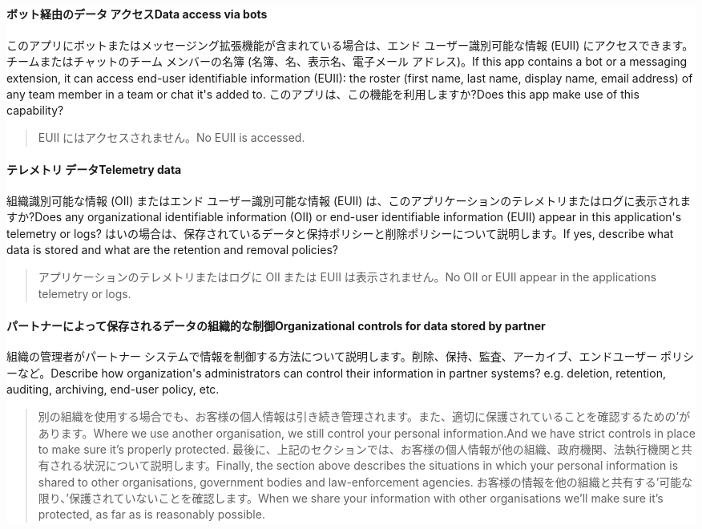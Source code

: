 #### <a name="data-access-via-bots"></a><span data-ttu-id="420fc-158">ボット経由のデータ アクセス</span><span class="sxs-lookup"><span data-stu-id="420fc-158">Data access via bots</span></span>

<span data-ttu-id="420fc-159">このアプリにボットまたはメッセージング拡張機能が含まれている場合は、エンド ユーザー識別可能な情報 (EUII) にアクセスできます。チームまたはチャットのチーム メンバーの名簿 (名簿、名、表示名、電子メール アドレス)。</span><span class="sxs-lookup"><span data-stu-id="420fc-159">If this app contains a bot or a messaging extension, it can access end-user identifiable information (EUII): the roster (first name, last name, display name, email address) of any team member in a team or chat it's added to.</span></span> <span data-ttu-id="420fc-160">このアプリは、この機能を利用しますか?</span><span class="sxs-lookup"><span data-stu-id="420fc-160">Does this app make use of this capability?</span></span>

><span data-ttu-id="420fc-161">EUII にはアクセスされません。</span><span class="sxs-lookup"><span data-stu-id="420fc-161">No EUII is accessed.</span></span>


#### <a name="telemetry-data"></a><span data-ttu-id="420fc-162">テレメトリ データ</span><span class="sxs-lookup"><span data-stu-id="420fc-162">Telemetry data</span></span>

<span data-ttu-id="420fc-163">組織識別可能な情報 (OII) またはエンド ユーザー識別可能な情報 (EUII) は、このアプリケーションのテレメトリまたはログに表示されますか?</span><span class="sxs-lookup"><span data-stu-id="420fc-163">Does any organizational identifiable information (OII) or end-user identifiable information (EUII) appear in this application's telemetry or logs?</span></span> <span data-ttu-id="420fc-164">はいの場合は、保存されているデータと保持ポリシーと削除ポリシーについて説明します。</span><span class="sxs-lookup"><span data-stu-id="420fc-164">If yes, describe what data is stored and what are the retention and removal policies?</span></span>

><span data-ttu-id="420fc-165">アプリケーションのテレメトリまたはログに OII または EUII は表示されません。</span><span class="sxs-lookup"><span data-stu-id="420fc-165">No OII or EUII appear in the applications telemetry or logs.</span></span>

#### <a name="organizational-controls-for-data-stored-by-partner"></a><span data-ttu-id="420fc-166">パートナーによって保存されるデータの組織的な制御</span><span class="sxs-lookup"><span data-stu-id="420fc-166">Organizational controls for data stored by partner</span></span>

<span data-ttu-id="420fc-167">組織の管理者がパートナー システムで情報を制御する方法について説明します。削除、保持、監査、アーカイブ、エンドユーザー ポリシーなど。</span><span class="sxs-lookup"><span data-stu-id="420fc-167">Describe how organization's administrators can control their information in partner systems? e.g. deletion, retention, auditing, archiving, end-user policy, etc.</span></span>

><span data-ttu-id="420fc-168">別の組織を使用する場合でも、お客様の個人情報は引き続き管理されます。また、適切に保護されていることを確認するための&#8217;があります。</span><span class="sxs-lookup"><span data-stu-id="420fc-168">Where we use another organisation, we still control your personal information.And we have strict controls in place to make sure it&#8217;s properly protected.</span></span> <span data-ttu-id="420fc-169">最後に、上記のセクションでは、お客様の個人情報が他の組織、政府機関、法執行機関と共有される状況について説明します。</span><span class="sxs-lookup"><span data-stu-id="420fc-169">Finally, the section above describes the situations in which your personal information is shared to other organisations, government bodies and law-enforcement agencies.</span></span>  <span data-ttu-id="420fc-170">お客様の情報を他の組織と共有する&#8217;可能な限り、&#8217;保護されていないことを確認します。</span><span class="sxs-lookup"><span data-stu-id="420fc-170">When we share your information with other organisations we&#8217;ll make sure it&#8217;s protected, as far as is reasonably possible.</span></span>
